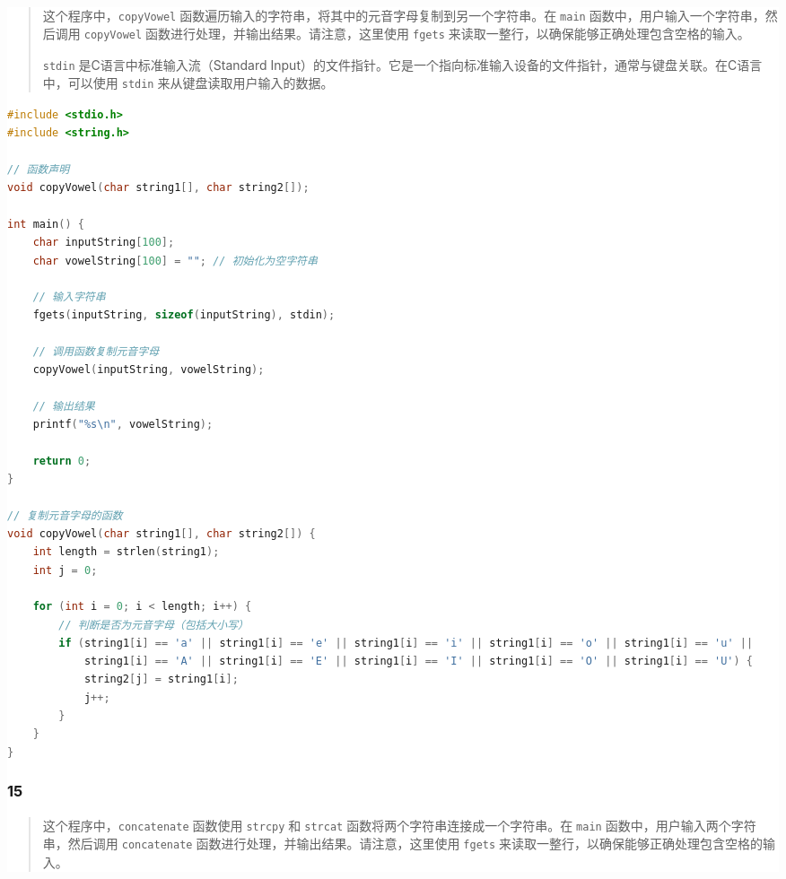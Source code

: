 > 这个程序中，`copyVowel` 函数遍历输入的字符串，将其中的元音字母复制到另一个字符串。在 `main` 函数中，用户输入一个字符串，然后调用 `copyVowel` 函数进行处理，并输出结果。请注意，这里使用 `fgets` 来读取一整行，以确保能够正确处理包含空格的输入。
>
> `stdin` 是C语言中标准输入流（Standard Input）的文件指针。它是一个指向标准输入设备的文件指针，通常与键盘关联。在C语言中，可以使用 `stdin` 来从键盘读取用户输入的数据。

```C
#include <stdio.h>
#include <string.h>

// 函数声明
void copyVowel(char string1[], char string2[]);

int main() {
    char inputString[100];
    char vowelString[100] = ""; // 初始化为空字符串

    // 输入字符串
    fgets(inputString, sizeof(inputString), stdin);

    // 调用函数复制元音字母
    copyVowel(inputString, vowelString);

    // 输出结果
    printf("%s\n", vowelString);

    return 0;
}

// 复制元音字母的函数
void copyVowel(char string1[], char string2[]) {
    int length = strlen(string1);
    int j = 0;

    for (int i = 0; i < length; i++) {
        // 判断是否为元音字母（包括大小写）
        if (string1[i] == 'a' || string1[i] == 'e' || string1[i] == 'i' || string1[i] == 'o' || string1[i] == 'u' ||
            string1[i] == 'A' || string1[i] == 'E' || string1[i] == 'I' || string1[i] == 'O' || string1[i] == 'U') {
            string2[j] = string1[i];
            j++;
        }
    }
}
```



### **15**

> 这个程序中，`concatenate` 函数使用 `strcpy` 和 `strcat` 函数将两个字符串连接成一个字符串。在 `main` 函数中，用户输入两个字符串，然后调用 `concatenate` 函数进行处理，并输出结果。请注意，这里使用 `fgets` 来读取一整行，以确保能够正确处理包含空格的输入。
